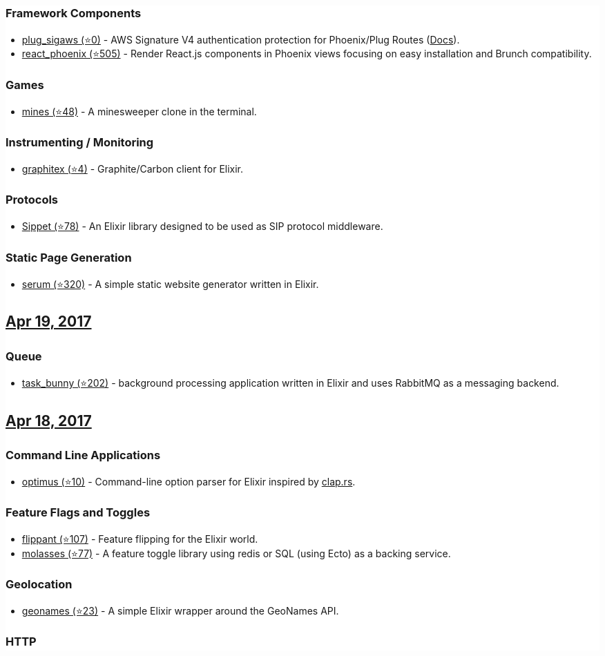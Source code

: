 ### Framework Components

*   [plug\_sigaws (⭐0)](https://github.com/handnot2/plug_sigaws) - AWS Signature V4 authentication protection for Phoenix/Plug Routes ([Docs](https://hexdocs.pm/plug_sigaws/PlugSigaws.html)).
*   [react\_phoenix (⭐505)](https://github.com/geolessel/react-phoenix) - Render React.js components in Phoenix views focusing on easy installation and Brunch compatibility.

### Games

*   [mines (⭐48)](https://github.com/kevlar1818/mines) - A minesweeper clone in the terminal.

### Instrumenting / Monitoring

*   [graphitex (⭐4)](https://github.com/msoedov/graphitex) - Graphite/Carbon client for Elixir.

### Protocols

*   [Sippet (⭐78)](https://github.com/balena/elixir-sippet) - An Elixir library designed to be used as SIP protocol middleware.

### Static Page Generation

*   [serum (⭐320)](https://github.com/Dalgona/Serum) - A simple static website generator written in Elixir.

## [Apr 19, 2017](/content/2017/04/19/README.md)

### Queue

*   [task\_bunny (⭐202)](https://github.com/shinyscorpion/task_bunny) - background processing application written in Elixir and uses RabbitMQ as a messaging backend.

## [Apr 18, 2017](/content/2017/04/18/README.md)

### Command Line Applications

*   [optimus (⭐10)](https://github.com/savonarola/optimus) - Command-line option parser for Elixir inspired by [clap.rs](https://clap.rs/).

### Feature Flags and Toggles

*   [flippant (⭐107)](https://github.com/sorentwo/flippant) - Feature flipping for the Elixir world.
*   [molasses (⭐77)](https://github.com/securingsincity/molasses) - A feature toggle library using redis or SQL (using Ecto) as a backing service.

### Geolocation

*   [geonames (⭐23)](https://github.com/pareeohnos/geonames-elixir) - A simple Elixir wrapper around the GeoNames API.

### HTTP

